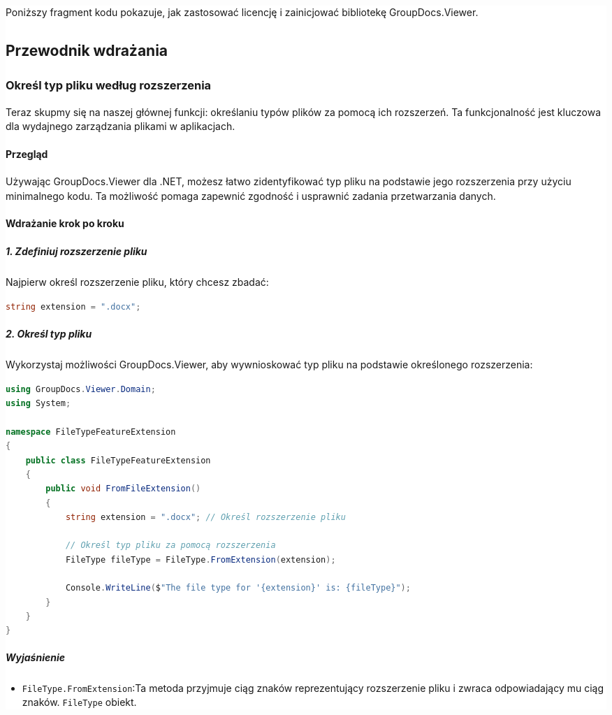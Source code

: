 Poniższy fragment kodu pokazuje, jak zastosować licencję i zainicjować bibliotekę GroupDocs.Viewer.

## Przewodnik wdrażania

### Określ typ pliku według rozszerzenia

Teraz skupmy się na naszej głównej funkcji: określaniu typów plików za pomocą ich rozszerzeń. Ta funkcjonalność jest kluczowa dla wydajnego zarządzania plikami w aplikacjach.

#### Przegląd

Używając GroupDocs.Viewer dla .NET, możesz łatwo zidentyfikować typ pliku na podstawie jego rozszerzenia przy użyciu minimalnego kodu. Ta możliwość pomaga zapewnić zgodność i usprawnić zadania przetwarzania danych.

#### Wdrażanie krok po kroku

##### 1. Zdefiniuj rozszerzenie pliku
Najpierw określ rozszerzenie pliku, który chcesz zbadać:

```csharp
string extension = ".docx";
```

##### 2. Określ typ pliku

Wykorzystaj możliwości GroupDocs.Viewer, aby wywnioskować typ pliku na podstawie określonego rozszerzenia:

```csharp
using GroupDocs.Viewer.Domain;
using System;

namespace FileTypeFeatureExtension
{
    public class FileTypeFeatureExtension
    {
        public void FromFileExtension()
        {
            string extension = ".docx"; // Określ rozszerzenie pliku
            
            // Określ typ pliku za pomocą rozszerzenia
            FileType fileType = FileType.FromExtension(extension);
            
            Console.WriteLine($"The file type for '{extension}' is: {fileType}");
        }
    }
}
```

##### Wyjaśnienie
- `FileType.FromExtension`:Ta metoda przyjmuje ciąg znaków reprezentujący rozszerzenie pliku i zwraca odpowiadający mu ciąg znaków. `FileType` obiekt.
  